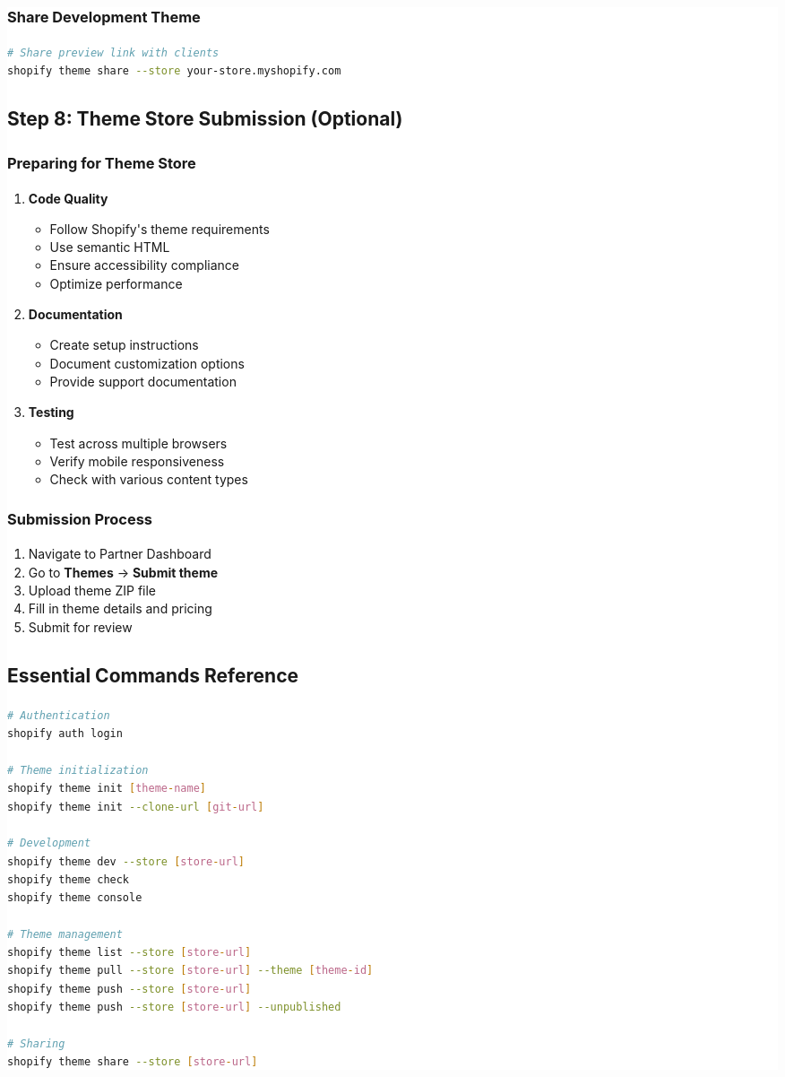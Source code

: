 ### Share Development Theme
```bash
# Share preview link with clients
shopify theme share --store your-store.myshopify.com
```

## Step 8: Theme Store Submission (Optional)

### Preparing for Theme Store
1. **Code Quality**
   - Follow Shopify's theme requirements
   - Use semantic HTML
   - Ensure accessibility compliance
   - Optimize performance

2. **Documentation**
   - Create setup instructions
   - Document customization options
   - Provide support documentation

3. **Testing**
   - Test across multiple browsers
   - Verify mobile responsiveness
   - Check with various content types

### Submission Process
1. Navigate to Partner Dashboard
2. Go to **Themes** → **Submit theme**
3. Upload theme ZIP file
4. Fill in theme details and pricing
5. Submit for review

## Essential Commands Reference

```bash
# Authentication
shopify auth login

# Theme initialization
shopify theme init [theme-name]
shopify theme init --clone-url [git-url]

# Development
shopify theme dev --store [store-url]
shopify theme check
shopify theme console

# Theme management
shopify theme list --store [store-url]
shopify theme pull --store [store-url] --theme [theme-id]
shopify theme push --store [store-url]
shopify theme push --store [store-url] --unpublished

# Sharing
shopify theme share --store [store-url]
```
